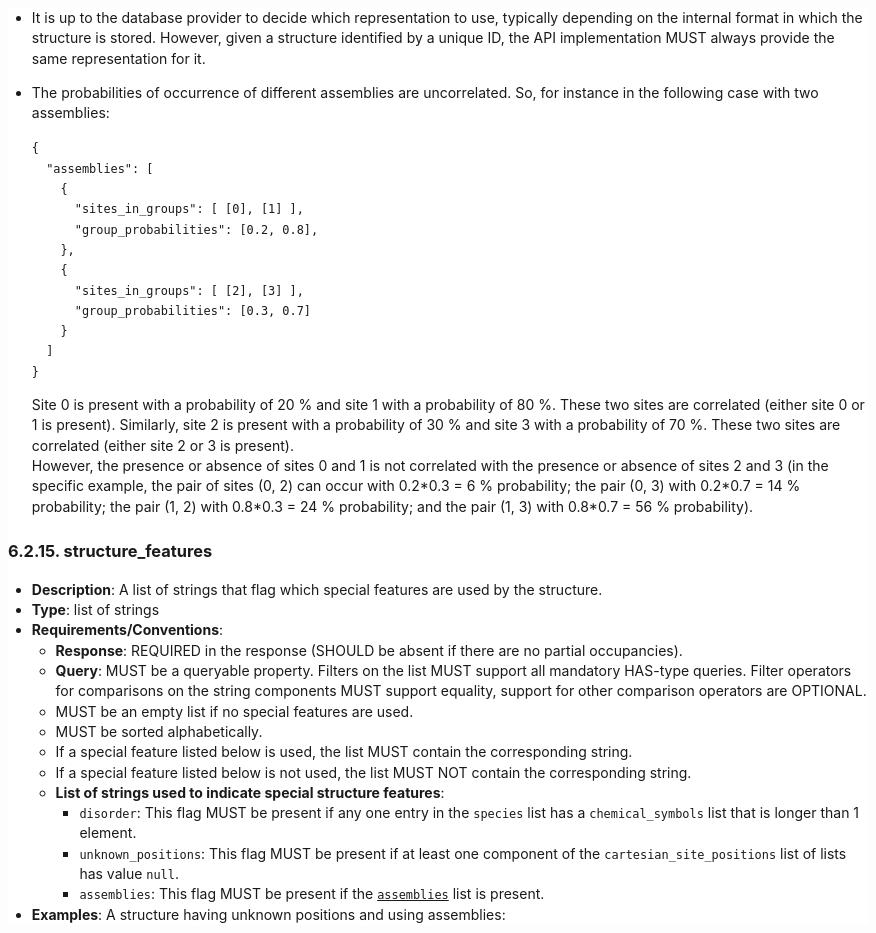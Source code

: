   * It is up to the database provider to decide which representation to use, typically depending on
  the internal format in which the structure is stored. However, given a structure identified by a
  unique ID, the API implementation MUST always provide the same representation for it.
  * The probabilities of occurrence of different assemblies are uncorrelated. So, for instance in the following case with two assemblies:

    ```jsonc
    {
      "assemblies": [
        {
          "sites_in_groups": [ [0], [1] ],
          "group_probabilities": [0.2, 0.8],
        },
        {
          "sites_in_groups": [ [2], [3] ],
          "group_probabilities": [0.3, 0.7]
        }
      ]
    }
    ```

    Site 0 is present with a probability of 20 % and site 1 with a probability of 80 %. These two
    sites are correlated (either site 0 or 1 is present). Similarly, site 2 is present with
    a probability of 30 % and site 3 with a probability of 70 %. These two sites are correlated
    (either site 2 or 3 is present).  
    However, the presence or absence of sites 0 and 1 is not correlated with the presence or absence
    of sites 2 and 3 (in the specific example, the pair of sites (0, 2) can occur with 0.2\*0.3 = 6 %
    probability; the pair (0, 3) with 0.2\*0.7 = 14 % probability; the pair (1, 2) with
    0.8\*0.3 = 24 % probability; and the pair (1, 3) with 0.8\*0.7 = 56 % probability).

### <a name="h.6.2.15">6.2.15. structure\_features</a>
* **Description**: A list of strings that flag which special features are used by the structure.
* **Type**: list of strings 
* **Requirements/Conventions**: 
  * **Response**: REQUIRED in the response (SHOULD be absent if there are no partial occupancies).
  * **Query**: MUST be a queryable property. Filters on the list MUST support all mandatory HAS-type queries. 
    Filter operators for comparisons on the string components MUST support equality, support for 
    other comparison operators are OPTIONAL.
  * MUST be an empty list if no special features are used.
  * MUST be sorted alphabetically.
  * If a special feature listed below is used, the list MUST contain the corresponding string.
  * If a special feature listed below is not used, the list MUST NOT contain the corresponding string.
  * **List of strings used to indicate special structure features**:
    * `disorder`: This flag MUST be present if any one entry in the `species` list has a 
      `chemical_symbols` list that is longer than 1 element.
    * `unknown_positions`: This flag MUST be present if at least one component of the
      `cartesian_site_positions` list of lists has value `null`.
    * `assemblies`: This flag MUST be present if the [`assemblies`](#h.6.2.14)
      list is present.  
* **Examples**: A structure having unknown positions and using assemblies:
